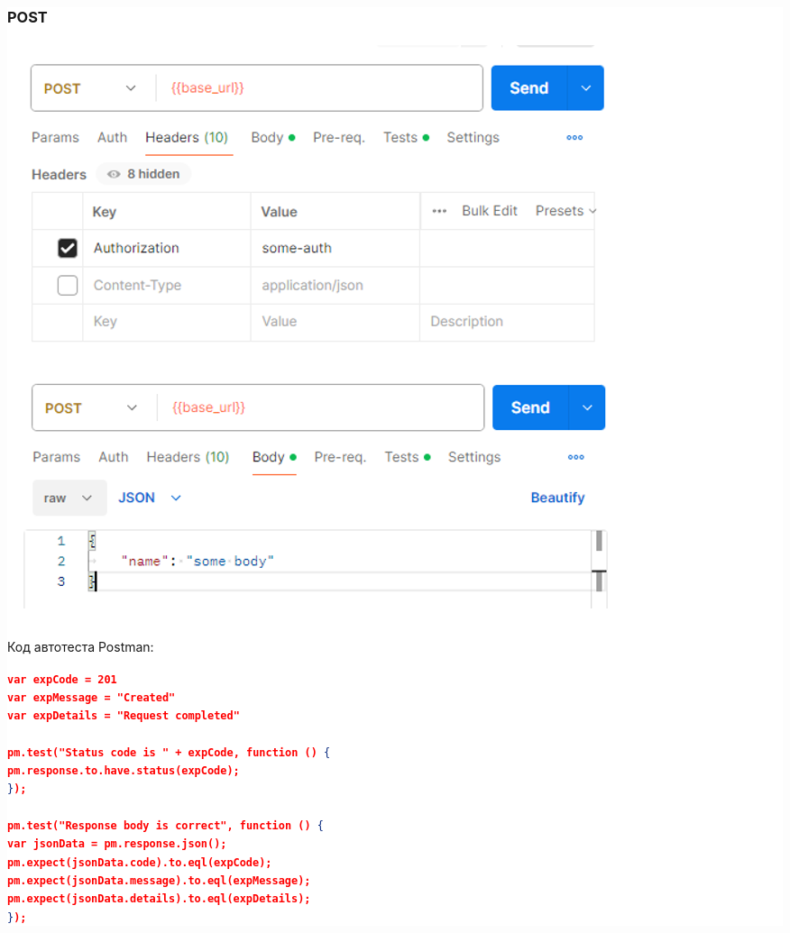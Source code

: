 ### POST

![img.png](Отчёт_о_тестировании/POST/POST.png)

Код автотеста Postman:

```json
var expCode = 201
var expMessage = "Created"
var expDetails = "Request completed"

pm.test("Status code is " + expCode, function () {
pm.response.to.have.status(expCode);
});

pm.test("Response body is correct", function () {
var jsonData = pm.response.json();
pm.expect(jsonData.code).to.eql(expCode);
pm.expect(jsonData.message).to.eql(expMessage);
pm.expect(jsonData.details).to.eql(expDetails);
});
```
